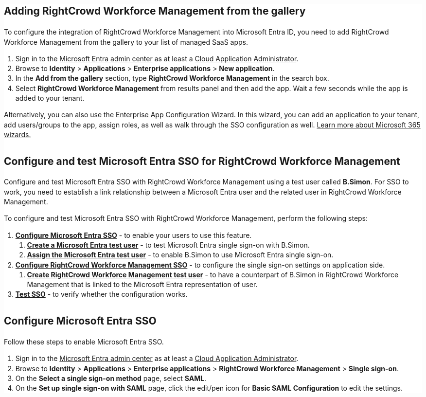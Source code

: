 
## Adding RightCrowd Workforce Management from the gallery

To configure the integration of RightCrowd Workforce Management into Microsoft Entra ID, you need to add RightCrowd Workforce Management from the gallery to your list of managed SaaS apps.

1. Sign in to the [Microsoft Entra admin center](https://entra.microsoft.com) as at least a [Cloud Application Administrator](~/identity/role-based-access-control/permissions-reference.md#cloud-application-administrator).
1. Browse to **Identity** > **Applications** > **Enterprise applications** > **New application**.
1. In the **Add from the gallery** section, type **RightCrowd Workforce Management** in the search box.
1. Select **RightCrowd Workforce Management** from results panel and then add the app. Wait a few seconds while the app is added to your tenant.

 Alternatively, you can also use the [Enterprise App Configuration Wizard](https://portal.office.com/AdminPortal/home?Q=Docs#/azureadappintegration). In this wizard, you can add an application to your tenant, add users/groups to the app, assign roles, as well as walk through the SSO configuration as well. [Learn more about Microsoft 365 wizards.](/microsoft-365/admin/misc/azure-ad-setup-guides)


<a name='configure-and-test-azure-ad-sso-for-rightcrowd-workforce-management'></a>

## Configure and test Microsoft Entra SSO for RightCrowd Workforce Management

Configure and test Microsoft Entra SSO with RightCrowd Workforce Management using a test user called **B.Simon**. For SSO to work, you need to establish a link relationship between a Microsoft Entra user and the related user in RightCrowd Workforce Management.

To configure and test Microsoft Entra SSO with RightCrowd Workforce Management, perform the following steps:

1. **[Configure Microsoft Entra SSO](#configure-azure-ad-sso)** - to enable your users to use this feature.
    1. **[Create a Microsoft Entra test user](#create-an-azure-ad-test-user)** - to test Microsoft Entra single sign-on with B.Simon.
    1. **[Assign the Microsoft Entra test user](#assign-the-azure-ad-test-user)** - to enable B.Simon to use Microsoft Entra single sign-on.
1. **[Configure RightCrowd Workforce Management SSO](#configure-rightcrowd-workforce-management-sso)** - to configure the single sign-on settings on application side.
    1. **[Create RightCrowd Workforce Management test user](#create-rightcrowd-workforce-management-test-user)** - to have a counterpart of B.Simon in RightCrowd Workforce Management that is linked to the Microsoft Entra representation of user.
1. **[Test SSO](#test-sso)** - to verify whether the configuration works.

<a name='configure-azure-ad-sso'></a>

## Configure Microsoft Entra SSO

Follow these steps to enable Microsoft Entra SSO.

1. Sign in to the [Microsoft Entra admin center](https://entra.microsoft.com) as at least a [Cloud Application Administrator](~/identity/role-based-access-control/permissions-reference.md#cloud-application-administrator).
1. Browse to **Identity** > **Applications** > **Enterprise applications** > **RightCrowd Workforce Management** > **Single sign-on**.
1. On the **Select a single sign-on method** page, select **SAML**.
1. On the **Set up single sign-on with SAML** page, click the edit/pen icon for **Basic SAML Configuration** to edit the settings.
